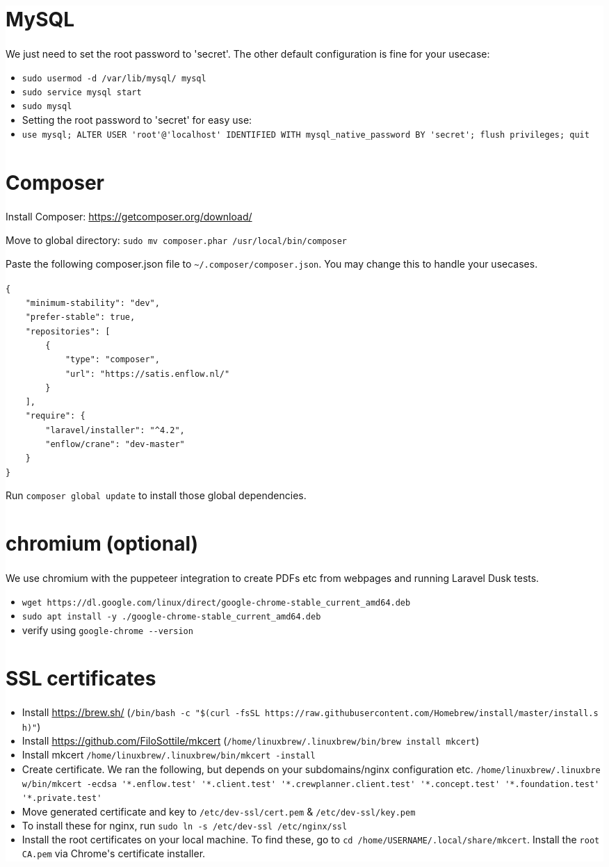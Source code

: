 # MySQL
We just need to set the root password to 'secret'. The other default configuration is fine for your usecase:
- `sudo usermod -d /var/lib/mysql/ mysql`
- `sudo service mysql start`
- `sudo mysql`
- Setting the root password to 'secret' for easy use:
- `use mysql;
    ALTER USER 'root'@'localhost' IDENTIFIED WITH mysql_native_password BY 'secret';
    flush privileges;
    quit`
    
# Composer
Install Composer: https://getcomposer.org/download/

Move to global directory: `sudo mv composer.phar /usr/local/bin/composer`

Paste the following composer.json file to `~/.composer/composer.json`. You may change this to handle your usecases.
```
{
    "minimum-stability": "dev",
    "prefer-stable": true,
    "repositories": [
        {
            "type": "composer",
            "url": "https://satis.enflow.nl/"
        }
    ],
    "require": {
        "laravel/installer": "^4.2",
        "enflow/crane": "dev-master"
    }
}
```

Run `composer global update` to install those global dependencies.

# chromium (optional)
We use chromium with the puppeteer integration to create PDFs etc from webpages and running Laravel Dusk tests.

- `wget https://dl.google.com/linux/direct/google-chrome-stable_current_amd64.deb`
- `sudo apt install -y ./google-chrome-stable_current_amd64.deb`
- verify using `google-chrome --version`

# SSL certificates
- Install https://brew.sh/ (`/bin/bash -c "$(curl -fsSL https://raw.githubusercontent.com/Homebrew/install/master/install.sh)"`)
- Install https://github.com/FiloSottile/mkcert (`/home/linuxbrew/.linuxbrew/bin/brew install mkcert`)
- Install mkcert `/home/linuxbrew/.linuxbrew/bin/mkcert -install`
- Create certificate. We ran the following, but depends on your subdomains/nginx configuration etc.
`/home/linuxbrew/.linuxbrew/bin/mkcert -ecdsa '*.enflow.test' '*.client.test' '*.crewplanner.client.test' '*.concept.test' '*.foundation.test' '*.private.test'`
- Move generated certificate and key to `/etc/dev-ssl/cert.pem` & `/etc/dev-ssl/key.pem`
- To install these for nginx, run `sudo ln -s /etc/dev-ssl /etc/nginx/ssl`
- Install the root certificates on your local machine. To find these, go to `cd /home/USERNAME/.local/share/mkcert`. Install the `rootCA.pem` via Chrome's certificate installer.
